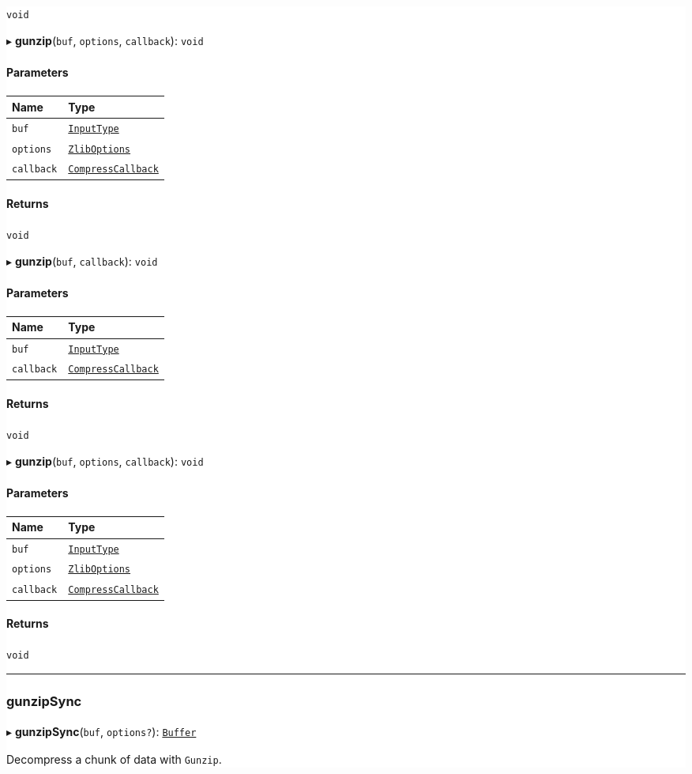 `void`

▸ **gunzip**(`buf`, `options`, `callback`): `void`

#### Parameters

| Name | Type |
| :------ | :------ |
| `buf` | [`InputType`](https://github.com/oven-sh/bun-types/blob/master/api-docs/modules/zlib_.md#inputtype) |
| `options` | [`ZlibOptions`](https://github.com/oven-sh/bun-types/blob/master/api-docs/interfaces/zlib_.ZlibOptions.md) |
| `callback` | [`CompressCallback`](https://github.com/oven-sh/bun-types/blob/master/api-docs/modules/zlib_.md#compresscallback) |

#### Returns

`void`

▸ **gunzip**(`buf`, `callback`): `void`

#### Parameters

| Name | Type |
| :------ | :------ |
| `buf` | [`InputType`](https://github.com/oven-sh/bun-types/blob/master/api-docs/modules/zlib_.md#inputtype) |
| `callback` | [`CompressCallback`](https://github.com/oven-sh/bun-types/blob/master/api-docs/modules/zlib_.md#compresscallback) |

#### Returns

`void`

▸ **gunzip**(`buf`, `options`, `callback`): `void`

#### Parameters

| Name | Type |
| :------ | :------ |
| `buf` | [`InputType`](https://github.com/oven-sh/bun-types/blob/master/api-docs/modules/zlib_.md#inputtype) |
| `options` | [`ZlibOptions`](https://github.com/oven-sh/bun-types/blob/master/api-docs/interfaces/zlib_.ZlibOptions.md) |
| `callback` | [`CompressCallback`](https://github.com/oven-sh/bun-types/blob/master/api-docs/modules/zlib_.md#compresscallback) |

#### Returns

`void`

___

### gunzipSync

▸ **gunzipSync**(`buf`, `options?`): [`Buffer`](https://github.com/oven-sh/bun-types/blob/master/api-docs/modules/buffer_.md#buffer)

Decompress a chunk of data with `Gunzip`.
